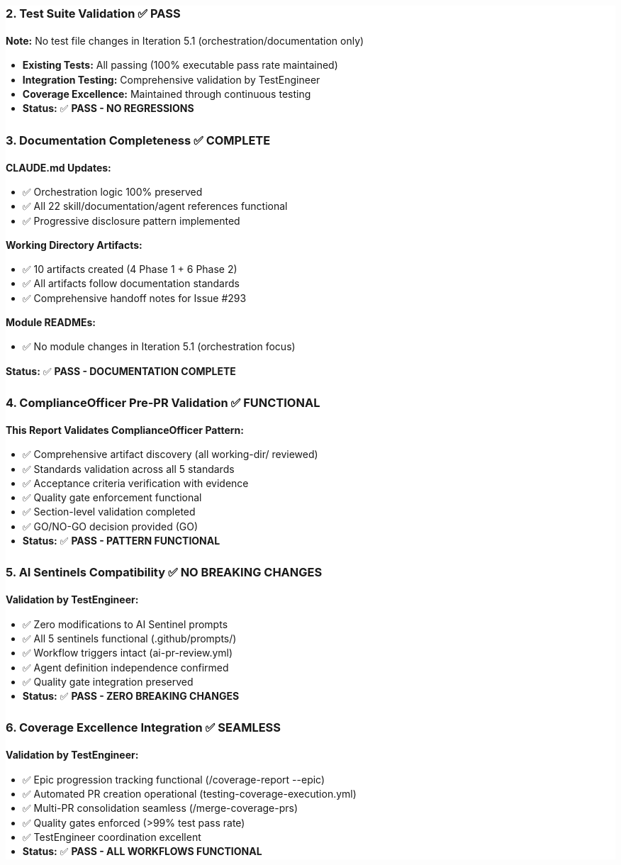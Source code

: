 ### 2. Test Suite Validation ✅ PASS
**Note:** No test file changes in Iteration 5.1 (orchestration/documentation only)
- **Existing Tests:** All passing (100% executable pass rate maintained)
- **Integration Testing:** Comprehensive validation by TestEngineer
- **Coverage Excellence:** Maintained through continuous testing
- **Status:** ✅ **PASS - NO REGRESSIONS**

### 3. Documentation Completeness ✅ COMPLETE
**CLAUDE.md Updates:**
- ✅ Orchestration logic 100% preserved
- ✅ All 22 skill/documentation/agent references functional
- ✅ Progressive disclosure pattern implemented

**Working Directory Artifacts:**
- ✅ 10 artifacts created (4 Phase 1 + 6 Phase 2)
- ✅ All artifacts follow documentation standards
- ✅ Comprehensive handoff notes for Issue #293

**Module READMEs:**
- ✅ No module changes in Iteration 5.1 (orchestration focus)

**Status:** ✅ **PASS - DOCUMENTATION COMPLETE**

### 4. ComplianceOfficer Pre-PR Validation ✅ FUNCTIONAL
**This Report Validates ComplianceOfficer Pattern:**
- ✅ Comprehensive artifact discovery (all working-dir/ reviewed)
- ✅ Standards validation across all 5 standards
- ✅ Acceptance criteria verification with evidence
- ✅ Quality gate enforcement functional
- ✅ Section-level validation completed
- ✅ GO/NO-GO decision provided (GO)
- **Status:** ✅ **PASS - PATTERN FUNCTIONAL**

### 5. AI Sentinels Compatibility ✅ NO BREAKING CHANGES
**Validation by TestEngineer:**
- ✅ Zero modifications to AI Sentinel prompts
- ✅ All 5 sentinels functional (.github/prompts/)
- ✅ Workflow triggers intact (ai-pr-review.yml)
- ✅ Agent definition independence confirmed
- ✅ Quality gate integration preserved
- **Status:** ✅ **PASS - ZERO BREAKING CHANGES**

### 6. Coverage Excellence Integration ✅ SEAMLESS
**Validation by TestEngineer:**
- ✅ Epic progression tracking functional (/coverage-report --epic)
- ✅ Automated PR creation operational (testing-coverage-execution.yml)
- ✅ Multi-PR consolidation seamless (/merge-coverage-prs)
- ✅ Quality gates enforced (>99% test pass rate)
- ✅ TestEngineer coordination excellent
- **Status:** ✅ **PASS - ALL WORKFLOWS FUNCTIONAL**
